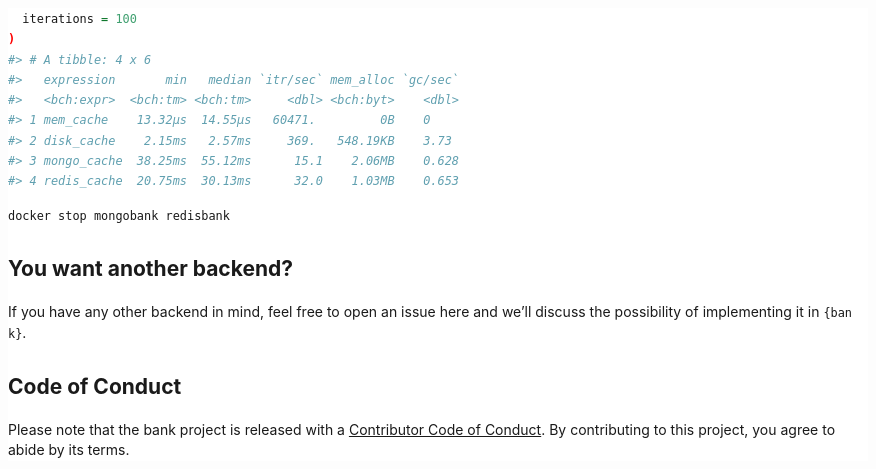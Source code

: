 ``` r
  iterations = 100
)
#> # A tibble: 4 x 6
#>   expression       min   median `itr/sec` mem_alloc `gc/sec`
#>   <bch:expr>  <bch:tm> <bch:tm>     <dbl> <bch:byt>    <dbl>
#> 1 mem_cache    13.32µs  14.55µs   60471.         0B    0    
#> 2 disk_cache    2.15ms   2.57ms     369.   548.19KB    3.73 
#> 3 mongo_cache  38.25ms  55.12ms      15.1    2.06MB    0.628
#> 4 redis_cache  20.75ms  30.13ms      32.0    1.03MB    0.653
```

``` bash
docker stop mongobank redisbank
```

## You want another backend?

If you have any other backend in mind, feel free to open an issue here
and we’ll discuss the possibility of implementing it in `{bank}`.

## Code of Conduct

Please note that the bank project is released with a [Contributor Code
of
Conduct](https://contributor-covenant.org/version/2/0/CODE_OF_CONDUCT.html).
By contributing to this project, you agree to abide by its terms.
